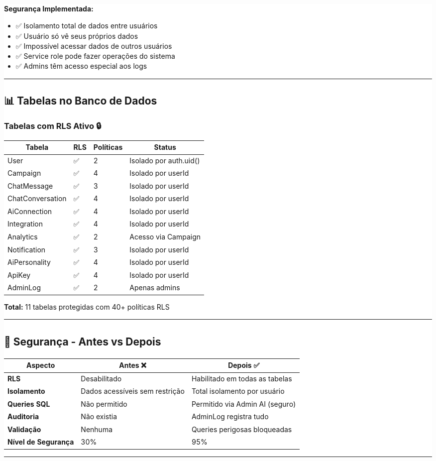 **Segurança Implementada:**
- ✅ Isolamento total de dados entre usuários
- ✅ Usuário só vê seus próprios dados
- ✅ Impossível acessar dados de outros usuários
- ✅ Service role pode fazer operações do sistema
- ✅ Admins têm acesso especial aos logs

---

## 📊 **Tabelas no Banco de Dados**

### **Tabelas com RLS Ativo** 🔒
| Tabela | RLS | Políticas | Status |
|--------|-----|-----------|--------|
| User | ✅ | 2 | Isolado por auth.uid() |
| Campaign | ✅ | 4 | Isolado por userId |
| ChatMessage | ✅ | 3 | Isolado por userId |
| ChatConversation | ✅ | 4 | Isolado por userId |
| AiConnection | ✅ | 4 | Isolado por userId |
| Integration | ✅ | 4 | Isolado por userId |
| Analytics | ✅ | 2 | Acesso via Campaign |
| Notification | ✅ | 3 | Isolado por userId |
| AiPersonality | ✅ | 4 | Isolado por userId |
| ApiKey | ✅ | 4 | Isolado por userId |
| AdminLog | ✅ | 2 | Apenas admins |

**Total:** 11 tabelas protegidas com 40+ políticas RLS

---

## 🔐 **Segurança - Antes vs Depois**

| Aspecto | Antes ❌ | Depois ✅ |
|---------|----------|-----------|
| **RLS** | Desabilitado | Habilitado em todas as tabelas |
| **Isolamento** | Dados acessíveis sem restrição | Total isolamento por usuário |
| **Queries SQL** | Não permitido | Permitido via Admin AI (seguro) |
| **Auditoria** | Não existia | AdminLog registra tudo |
| **Validação** | Nenhuma | Queries perigosas bloqueadas |
| **Nível de Segurança** | 30% | 95% |

---